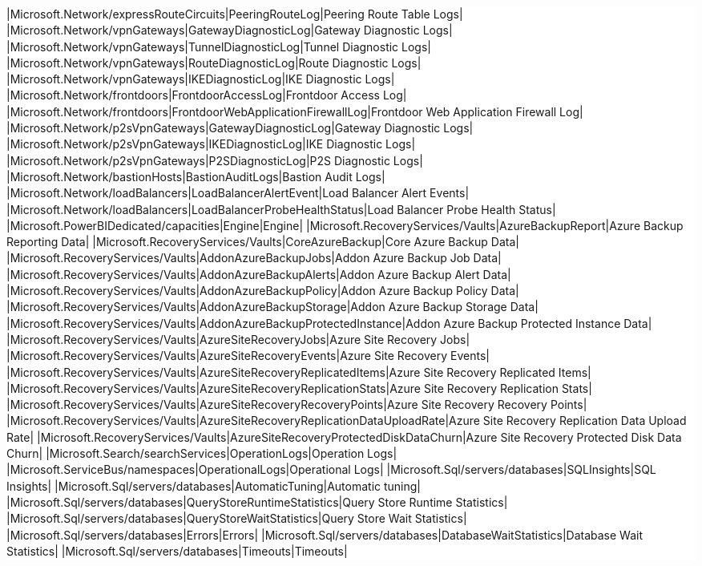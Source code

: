|Microsoft.Network/expressRouteCircuits|PeeringRouteLog|Peering Route Table Logs|
|Microsoft.Network/vpnGateways|GatewayDiagnosticLog|Gateway Diagnostic Logs|
|Microsoft.Network/vpnGateways|TunnelDiagnosticLog|Tunnel Diagnostic Logs|
|Microsoft.Network/vpnGateways|RouteDiagnosticLog|Route Diagnostic Logs|
|Microsoft.Network/vpnGateways|IKEDiagnosticLog|IKE Diagnostic Logs|
|Microsoft.Network/frontdoors|FrontdoorAccessLog|Frontdoor Access Log|
|Microsoft.Network/frontdoors|FrontdoorWebApplicationFirewallLog|Frontdoor Web Application Firewall Log|
|Microsoft.Network/p2sVpnGateways|GatewayDiagnosticLog|Gateway Diagnostic Logs|
|Microsoft.Network/p2sVpnGateways|IKEDiagnosticLog|IKE Diagnostic Logs|
|Microsoft.Network/p2sVpnGateways|P2SDiagnosticLog|P2S Diagnostic Logs|
|Microsoft.Network/bastionHosts|BastionAuditLogs|Bastion Audit Logs|
|Microsoft.Network/loadBalancers|LoadBalancerAlertEvent|Load Balancer Alert Events|
|Microsoft.Network/loadBalancers|LoadBalancerProbeHealthStatus|Load Balancer Probe Health Status|
|Microsoft.PowerBIDedicated/capacities|Engine|Engine|
|Microsoft.RecoveryServices/Vaults|AzureBackupReport|Azure Backup Reporting Data|
|Microsoft.RecoveryServices/Vaults|CoreAzureBackup|Core Azure Backup Data|
|Microsoft.RecoveryServices/Vaults|AddonAzureBackupJobs|Addon Azure Backup Job Data|
|Microsoft.RecoveryServices/Vaults|AddonAzureBackupAlerts|Addon Azure Backup Alert Data|
|Microsoft.RecoveryServices/Vaults|AddonAzureBackupPolicy|Addon Azure Backup Policy Data|
|Microsoft.RecoveryServices/Vaults|AddonAzureBackupStorage|Addon Azure Backup Storage Data|
|Microsoft.RecoveryServices/Vaults|AddonAzureBackupProtectedInstance|Addon Azure Backup Protected Instance Data|
|Microsoft.RecoveryServices/Vaults|AzureSiteRecoveryJobs|Azure Site Recovery Jobs|
|Microsoft.RecoveryServices/Vaults|AzureSiteRecoveryEvents|Azure Site Recovery Events|
|Microsoft.RecoveryServices/Vaults|AzureSiteRecoveryReplicatedItems|Azure Site Recovery Replicated Items|
|Microsoft.RecoveryServices/Vaults|AzureSiteRecoveryReplicationStats|Azure Site Recovery Replication Stats|
|Microsoft.RecoveryServices/Vaults|AzureSiteRecoveryRecoveryPoints|Azure Site Recovery Recovery Points|
|Microsoft.RecoveryServices/Vaults|AzureSiteRecoveryReplicationDataUploadRate|Azure Site Recovery Replication Data Upload Rate|
|Microsoft.RecoveryServices/Vaults|AzureSiteRecoveryProtectedDiskDataChurn|Azure Site Recovery Protected Disk Data Churn|
|Microsoft.Search/searchServices|OperationLogs|Operation Logs|
|Microsoft.ServiceBus/namespaces|OperationalLogs|Operational Logs|
|Microsoft.Sql/servers/databases|SQLInsights|SQL Insights|
|Microsoft.Sql/servers/databases|AutomaticTuning|Automatic tuning|
|Microsoft.Sql/servers/databases|QueryStoreRuntimeStatistics|Query Store Runtime Statistics|
|Microsoft.Sql/servers/databases|QueryStoreWaitStatistics|Query Store Wait Statistics|
|Microsoft.Sql/servers/databases|Errors|Errors|
|Microsoft.Sql/servers/databases|DatabaseWaitStatistics|Database Wait Statistics|
|Microsoft.Sql/servers/databases|Timeouts|Timeouts|